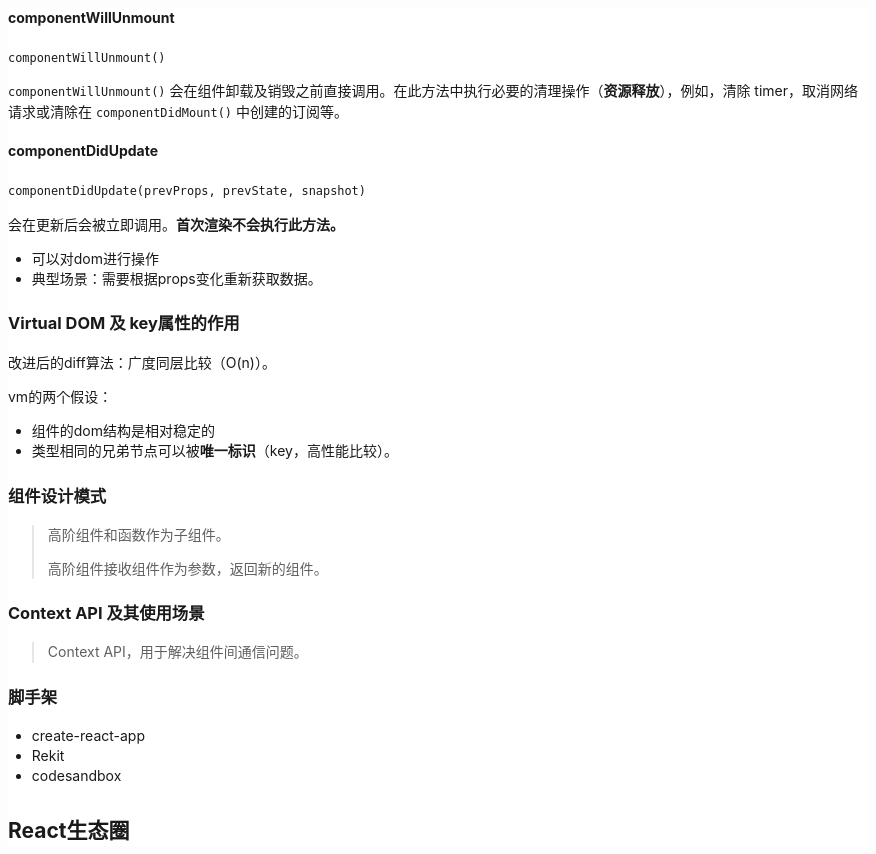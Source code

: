    

#### componentWillUnmount

```react
componentWillUnmount()
```

`componentWillUnmount()` 会在组件卸载及销毁之前直接调用。在此方法中执行必要的清理操作（**资源释放**），例如，清除 timer，取消网络请求或清除在 `componentDidMount()` 中创建的订阅等。



#### componentDidUpdate

```react
componentDidUpdate(prevProps, prevState, snapshot)
```

会在更新后会被立即调用。**首次渲染不会执行此方法。**

* 可以对dom进行操作
* 典型场景：需要根据props变化重新获取数据。



### Virtual DOM 及 key属性的作用

改进后的diff算法：广度同层比较（O(n)）。

vm的两个假设：

* 组件的dom结构是相对稳定的
* 类型相同的兄弟节点可以被**唯一标识**（key，高性能比较）。



### 组件设计模式

> 高阶组件和函数作为子组件。
>
> 高阶组件接收组件作为参数，返回新的组件。



### Context API 及其使用场景

> Context API，用于解决组件间通信问题。



### 脚手架

* create-react-app
* Rekit
* codesandbox 





## React生态圈
